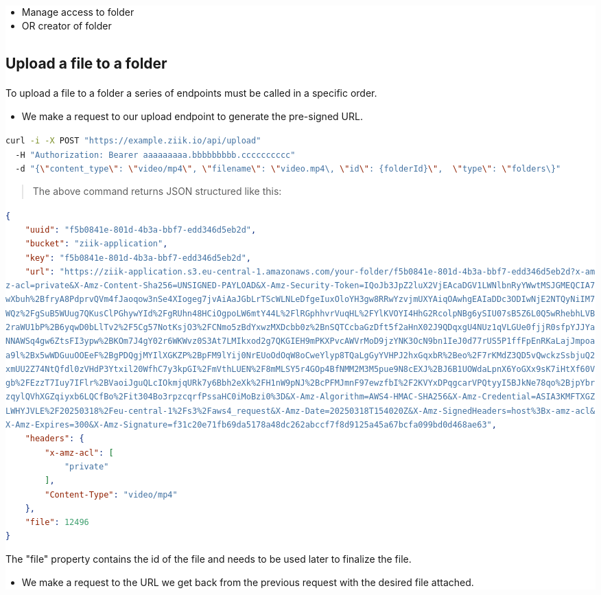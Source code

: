 * Manage access to folder
* OR creator of folder


## Upload a file to a folder

To upload a file to a folder a series of endpoints must be called in a specific order.

- We make a request to our upload endpoint to generate the pre-signed URL.

```bash
curl -i -X POST "https://example.ziik.io/api/upload"
  -H "Authorization: Bearer aaaaaaaaa.bbbbbbbbb.cccccccccc"
  -d "{\"content_type\": \"video/mp4\", \"filename\": \"video.mp4\, \"id\": {folderId}\",  \"type\": \"folders\}"
```

> The above command returns JSON structured like this:

```json
{
    "uuid": "f5b0841e-801d-4b3a-bbf7-edd346d5eb2d",
    "bucket": "ziik-application",
    "key": "f5b0841e-801d-4b3a-bbf7-edd346d5eb2d",
    "url": "https://ziik-application.s3.eu-central-1.amazonaws.com/your-folder/f5b0841e-801d-4b3a-bbf7-edd346d5eb2d?x-amz-acl=private&X-Amz-Content-Sha256=UNSIGNED-PAYLOAD&X-Amz-Security-Token=IQoJb3JpZ2luX2VjEAcaDGV1LWNlbnRyYWwtMSJGMEQCIA7wXbuh%2BfryA8PdprvQVm4fJaoqow3nSe4XIogeg7jvAiAaJGbLrTScWLNLeDfgeIuxOloYH3gw8RRwYzvjmUXYAiqOAwhgEAIaDDc3ODIwNjE2NTQyNiIM7WQz%2FgSuB5WUug7QKusClPGhywYId%2FgRUhn48HCiOgpoLW6mtY44L%2FlRGphhvrVuqHL%2FYlKVOYI4HhG2RcolpNBg6ySIU07sB5Z6L0Q5wRhebhLVB2raWU1bP%2B6yqwD0bLlTv2%2F5Cg57NotKsjO3%2FCNmo5zBdYxwzMXDcbb0z%2BnSQTCcbaGzDft5f2aHnX02J9QDqxgU4NUz1qVLGUe0fjjR0sfpYJJYaNNAWSq4gw6ZtsFI3ypw%2BKOm7J4gY02r6WKWvz0S3At7LMIkxod2g7QKGIEH9mPKXPvcAWVrMoD9jzYNK3OcN9bn1IeJ0d77rUS5P1ffFpEnRKaLajJmpoaa9l%2Bx5wWDGuuOOEeF%2BgPDQgjMYIlXGKZP%2BpFM9lYij0NrEUoOdOqW8oCweYlyp8TQaLgGyYVHPJ2hxGqxbR%2Beo%2F7rKMdZ3QD5vQwckzSsbjuQ2xmUU2Z74NtQfdl0zVHdP3Ytxil20WfhC7y3kpGI%2FmVthLUEN%2F8mMLSY5r4GOp4BfNMM2M3M5pue9N8cEXJ%2BJ6B1UOWdaLpnX6YoGXx9sK7iHtXf60Vgb%2FEzzT7Iuy7IFlr%2BVaoiJguQLcIOkmjqURk7y6Bbh2eXk%2FH1nW9pNJ%2BcPFMJmnF97ewzfbI%2F2KVYxDPqgcarVPQtyyI5BJkNe78qo%2BjpYbrzqylQVhXGZqiyxb6LQCfBo%2Fit304Bo3rpzcqrfPssaHC0iMoBzi0%3D&X-Amz-Algorithm=AWS4-HMAC-SHA256&X-Amz-Credential=ASIA3KMFTXGZLWHYJVLE%2F20250318%2Feu-central-1%2Fs3%2Faws4_request&X-Amz-Date=20250318T154020Z&X-Amz-SignedHeaders=host%3Bx-amz-acl&X-Amz-Expires=300&X-Amz-Signature=f31c20e71fb69da5178a48dc262abccf7f8d9125a45a67bcfa099bd0d468ae63",
    "headers": {
        "x-amz-acl": [
            "private"
        ],
        "Content-Type": "video/mp4"
    },
    "file": 12496
}
```
The "file" property contains the id of the file and needs to be used later to finalize the file.


- We make a request to the URL we get back from the previous request with the desired file attached.
```bash
```